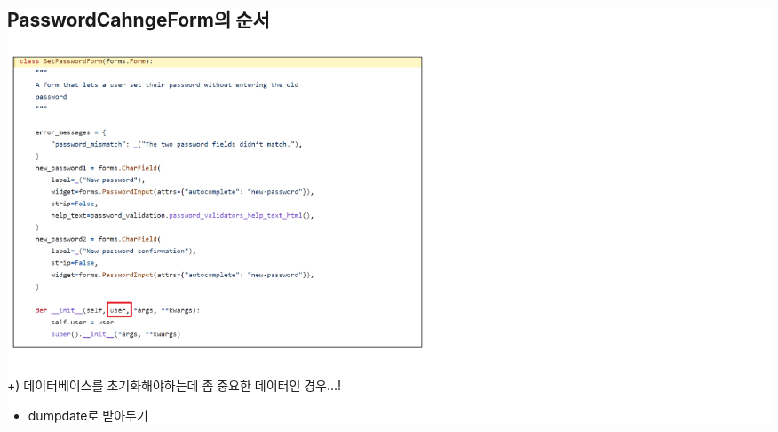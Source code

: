 ## PasswordCahngeForm의 순서
![Alt text](images/image-27.png)


+) 데이터베이스를 초기화해야하는데 좀 중요한 데이터인 경우...!
- dumpdate로 받아두기
